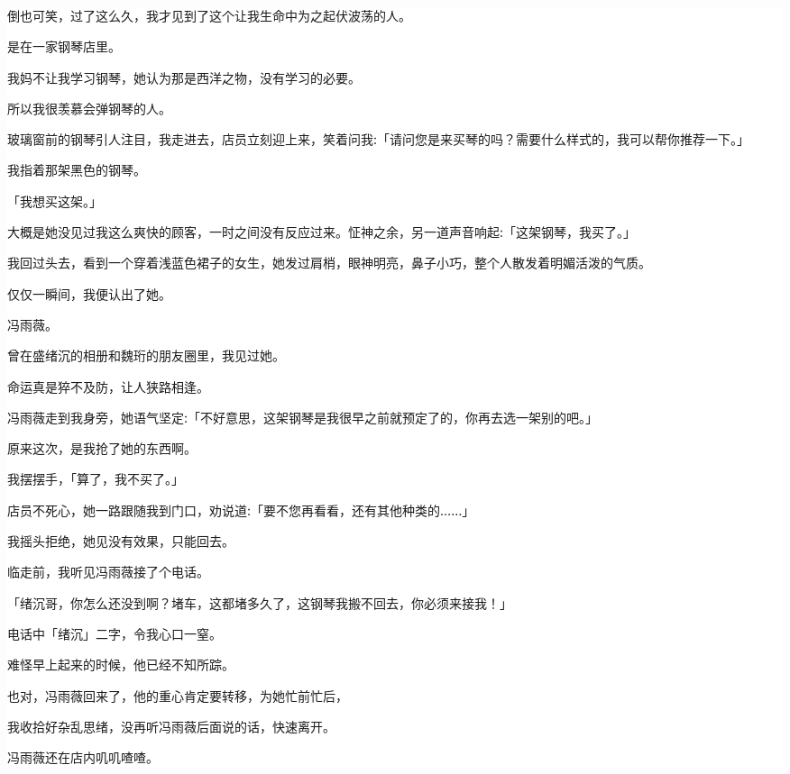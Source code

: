 倒也可笑，过了这么久，我才见到了这个让我生命中为之起伏波荡的人。


是在一家钢琴店里。


我妈不让我学习钢琴，她认为那是西洋之物，没有学习的必要。


所以我很羡慕会弹钢琴的人。


玻璃窗前的钢琴引人注目，我走进去，店员立刻迎上来，笑着问我:「请问您是来买琴的吗？需要什么样式的，我可以帮你推荐一下。」


我指着那架黑色的钢琴。


「我想买这架。」


大概是她没见过我这么爽快的顾客，一时之间没有反应过来。怔神之余，另一道声音响起:「这架钢琴，我买了。」


我回过头去，看到一个穿着浅蓝色裙子的女生，她发过肩梢，眼神明亮，鼻子小巧，整个人散发着明媚活泼的气质。


仅仅一瞬间，我便认出了她。


冯雨薇。


曾在盛绪沉的相册和魏珩的朋友圈里，我见过她。


命运真是猝不及防，让人狭路相逢。


冯雨薇走到我身旁，她语气坚定:「不好意思，这架钢琴是我很早之前就预定了的，你再去选一架别的吧。」


原来这次，是我抢了她的东西啊。


我摆摆手，「算了，我不买了。」


店员不死心，她一路跟随我到门口，劝说道:「要不您再看看，还有其他种类的……」


我摇头拒绝，她见没有效果，只能回去。


临走前，我听见冯雨薇接了个电话。


「绪沉哥，你怎么还没到啊？堵车，这都堵多久了，这钢琴我搬不回去，你必须来接我！」


电话中「绪沉」二字，令我心口一窒。


难怪早上起来的时候，他已经不知所踪。


也对，冯雨薇回来了，他的重心肯定要转移，为她忙前忙后，


我收拾好杂乱思绪，没再听冯雨薇后面说的话，快速离开。


冯雨薇还在店内叽叽喳喳。
